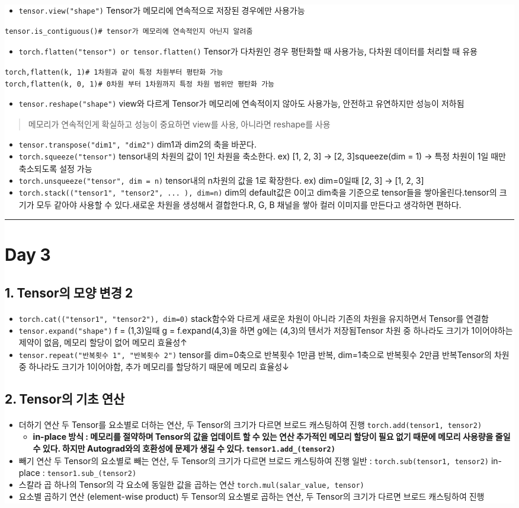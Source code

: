 - `tensor.view("shape")`
Tensor가 메모리에 연속적으로 저장된 경우에만 사용가능

```
tensor.is_contiguous()# tensor가 메모리에 연속적인지 아닌지 알려줌
```

- `torch.flatten("tensor") or tensor.flatten()`
Tensor가 다차원인 경우 평탄화할 때 사용가능, 다차원 데이터를 처리할 때 유용

```
torch,flatten(k, 1)# 1차원과 같이 특정 차원부터 평탄화 가능
torch,flatten(k, 0, 1)# 0차원 부터 1차원까지 특정 차원 범위만 평탄화 가능
```

- `tensor.reshape("shape")`
view와 다르게 Tensor가 메모리에 연속적이지 않아도 사용가능, 안전하고 유연하지만 성능이 저하됨

> 메모리가 연속적인게 확실하고 성능이 중요하면 view를 사용, 아니라면 reshape를 사용
> 
- `tensor.transpose("dim1", "dim2")`
dim1과 dim2의 축을 바꾼다.
- `torch.squeeze("tensor")`
tensor내의 차원의 값이 1인 차원을 축소한다. ex) [1, 2, 3] → [2, 3]squeeze(dim = 1) → 특정 차원이 1일 때만 축소되도록 설정 가능
- `torch.unsqueeze("tensor", dim = n)`
tensor내의 n차원의 값을 1로 확장한다. ex) dim=0일때 [2, 3] → [1, 2, 3]
- `torch.stack(("tensor1", "tensor2", ... ), dim=n)`
dim의 default값은 0이고 dim축을 기준으로 tensor들을 쌓아올린다.tensor의 크기가 모두 같아야 사용할 수 있다.새로운 차원을 생성해서 결합한다.R, G, B 채널을 쌓아 컬러 이미지를 만든다고 생각하면 편하다.

---

# Day 3

## 1. Tensor의 모양 변경 2

- `torch.cat(("tensor1", "tensor2"), dim=0)`
stack함수와 다르게 새로운 차원이 아니라 기존의 차원을 유지하면서 Tensor를 연결함
- `tensor.expand("shape")`
f = (1,3)일때 g = f.expand(4,3)을 하면 g에는 (4,3)의 텐서가 저장됨Tensor 차원 중 하나라도 크기가 1이어야하는 제약이 없음, 메모리 할당이 없어 메모리 효율성↑
- `tensor.repeat("반복횟수 1", "반복횟수 2")`
tensor를 dim=0축으로 반복횟수 1만큼 반복, dim=1축으로 반복횟수 2만큼 반복Tensor의 차원 중 하나라도 크기가 1이어야함, 추가 메모리를 할당하기 때문에 메모리 효율성↓

## 2. Tensor의 기초 연산

- 더하기 연산
두 Tensor를 요소별로 더하는 연산, 두 Tensor의 크기가 다르면 브로드 캐스팅하여 진행
`torch.add(tensor1, tensor2)`
    - **in-place 방식 : 메모리를 절약하며 Tensor의 값을 업데이트 할 수 있는 연산
    추가적인 메모리 할당이 필요 없기 때문에 메모리 사용량을 줄일 수 있다. 하지만 Autograd와의 호환성에 문제가 생길 수 있다.
    `tensor1.add_(tensor2)`**
- 빼기 연산
두 Tensor의 요소별로 빼는 연산, 두 Tensor의 크기가 다르면 브로드 캐스팅하여 진행
일반 : `torch.sub(tensor1, tensor2)`
in-place : `tensor1.sub_(tensor2)`
- 스칼라 곱
하나의 Tensor의 각 요소에 동일한 값을 곱하는 연산
`torch.mul(salar_value, tensor)`
- 요소별 곱하기 연산 (element-wise product)
두 Tensor의 요소별로 곱하는 연산, 두 Tensor의 크기가 다르면 브로드 캐스팅하여 진행
    